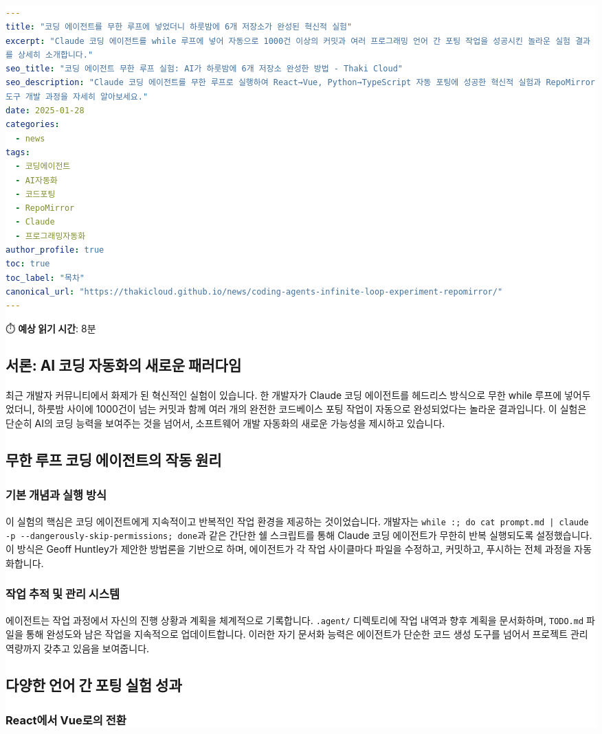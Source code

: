 ```yaml
---
title: "코딩 에이전트를 무한 루프에 넣었더니 하룻밤에 6개 저장소가 완성된 혁신적 실험"
excerpt: "Claude 코딩 에이전트를 while 루프에 넣어 자동으로 1000건 이상의 커밋과 여러 프로그래밍 언어 간 포팅 작업을 성공시킨 놀라운 실험 결과를 상세히 소개합니다."
seo_title: "코딩 에이전트 무한 루프 실험: AI가 하룻밤에 6개 저장소 완성한 방법 - Thaki Cloud"
seo_description: "Claude 코딩 에이전트를 무한 루프로 실행하여 React→Vue, Python→TypeScript 자동 포팅에 성공한 혁신적 실험과 RepoMirror 도구 개발 과정을 자세히 알아보세요."
date: 2025-01-28
categories:
  - news
tags:
  - 코딩에이전트
  - AI자동화
  - 코드포팅
  - RepoMirror
  - Claude
  - 프로그래밍자동화
author_profile: true
toc: true
toc_label: "목차"
canonical_url: "https://thakicloud.github.io/news/coding-agents-infinite-loop-experiment-repomirror/"
---
```


⏱️ **예상 읽기 시간**: 8분

## 서론: AI 코딩 자동화의 새로운 패러다임

최근 개발자 커뮤니티에서 화제가 된 혁신적인 실험이 있습니다. 한 개발자가 Claude 코딩 에이전트를 헤드리스 방식으로 무한 while 루프에 넣어두었더니, 하룻밤 사이에 1000건이 넘는 커밋과 함께 여러 개의 완전한 코드베이스 포팅 작업이 자동으로 완성되었다는 놀라운 결과입니다. 이 실험은 단순히 AI의 코딩 능력을 보여주는 것을 넘어서, 소프트웨어 개발 자동화의 새로운 가능성을 제시하고 있습니다.

## 무한 루프 코딩 에이전트의 작동 원리

### 기본 개념과 실행 방식

이 실험의 핵심은 코딩 에이전트에게 지속적이고 반복적인 작업 환경을 제공하는 것이었습니다. 개발자는 `while :; do cat prompt.md | claude -p --dangerously-skip-permissions; done`과 같은 간단한 쉘 스크립트를 통해 Claude 코딩 에이전트가 무한히 반복 실행되도록 설정했습니다. 이 방식은 Geoff Huntley가 제안한 방법론을 기반으로 하며, 에이전트가 각 작업 사이클마다 파일을 수정하고, 커밋하고, 푸시하는 전체 과정을 자동화합니다.

### 작업 추적 및 관리 시스템

에이전트는 작업 과정에서 자신의 진행 상황과 계획을 체계적으로 기록합니다. `.agent/` 디렉토리에 작업 내역과 향후 계획을 문서화하며, `TODO.md` 파일을 통해 완성도와 남은 작업을 지속적으로 업데이트합니다. 이러한 자기 문서화 능력은 에이전트가 단순한 코드 생성 도구를 넘어서 프로젝트 관리 역량까지 갖추고 있음을 보여줍니다.

## 다양한 언어 간 포팅 실험 성과

### React에서 Vue로의 전환
